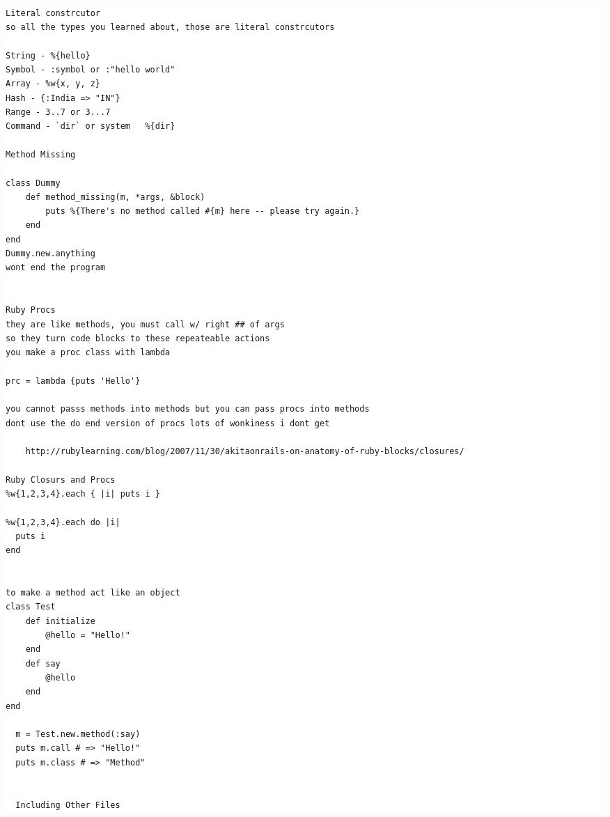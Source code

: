
    Literal constrcutor
    so all the types you learned about, those are literal constrcutors

    String - %{hello} 
    Symbol - :symbol or :"hello world"
    Array - %w{x, y, z}
    Hash - {:India => "IN"}
    Range - 3..7 or 3...7   
    Command - `dir` or system   %{dir} 

    Method Missing 

    class Dummy  
        def method_missing(m, *args, &block)  
            puts %{There's no method called #{m} here -- please try again.} 
        end  
    end  
    Dummy.new.anything    
    wont end the program 


    Ruby Procs 
    they are like methods, you must call w/ right ## of args 
    so they turn code blocks to these repeateable actions 
    you make a proc class with lambda

    prc = lambda {puts 'Hello'}  

    you cannot passs methods into methods but you can pass procs into methods 
    dont use the do end version of procs lots of wonkiness i dont get

        http://rubylearning.com/blog/2007/11/30/akitaonrails-on-anatomy-of-ruby-blocks/closures/
        
    Ruby Closurs and Procs 
    %w{1,2,3,4}.each { |i| puts i }

    %w{1,2,3,4}.each do |i|
      puts i
    end
    
    
    to make a method act like an object 
    class Test
        def initialize
            @hello = "Hello!"
        end
        def say
            @hello
        end
    end
      
      m = Test.new.method(:say)
      puts m.call # => "Hello!"
      puts m.class # => "Method"    


      Including Other Files
